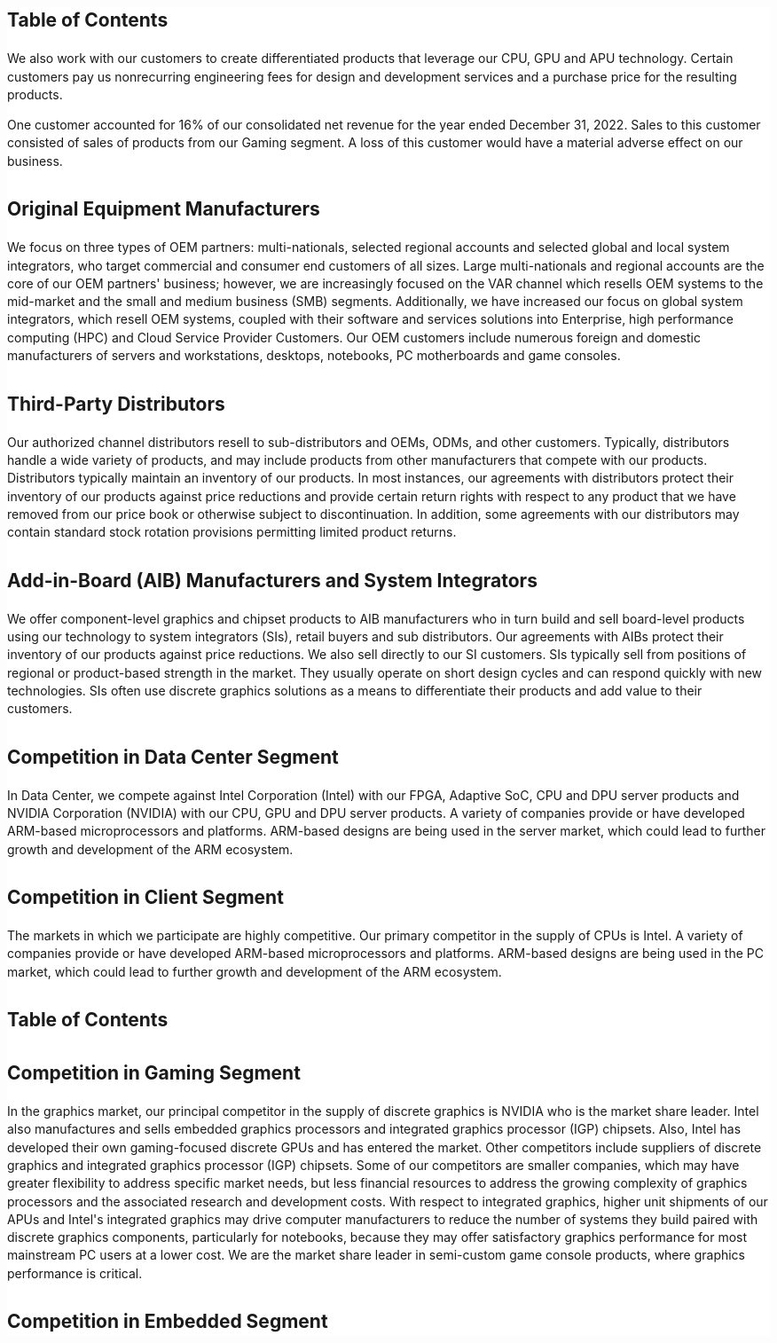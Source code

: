 <h2>Table of Contents</h2>
<p>We also work with our customers to create differentiated products that leverage our CPU, GPU and APU technology. Certain customers pay us nonrecurring engineering fees for design and development services and a purchase price for the resulting products.</p>
<p>One customer accounted for 16% of our consolidated net revenue for the year ended December 31, 2022. Sales to this customer consisted of sales of products from our Gaming segment. A loss of this customer would have a material adverse effect on our business.</p>
<h2>Original Equipment Manufacturers</h2>
<p>We focus on three types of OEM partners: multi-nationals, selected regional accounts and selected global and local system integrators, who target commercial and consumer end customers of all sizes. Large multi-nationals and regional accounts are the core of our OEM partners' business; however, we are increasingly focused on the VAR channel which resells OEM systems to the mid-market and the small and medium business (SMB) segments. Additionally, we have increased our focus on global system integrators, which resell OEM systems, coupled with their software and services solutions into Enterprise, high performance computing (HPC) and Cloud Service Provider Customers. Our OEM customers include numerous foreign and domestic manufacturers of servers and workstations, desktops, notebooks, PC motherboards and game consoles.</p>
<h2>Third-Party Distributors</h2>
<p>Our authorized channel distributors resell to sub-distributors and OEMs, ODMs, and other customers. Typically, distributors handle a wide variety of products, and may include products from other manufacturers that compete with our products. Distributors typically maintain an inventory of our products. In most instances, our agreements with distributors protect their inventory of our products against price reductions and provide certain return rights with respect to any product that we have removed from our price book or otherwise subject to discontinuation. In addition, some agreements with our distributors may contain standard stock rotation provisions permitting limited product returns.</p>
<h2>Add-in-Board (AIB) Manufacturers and System Integrators</h2>
<p>We offer component-level graphics and chipset products to AIB manufacturers who in turn build and sell board-level products using our technology to system integrators (SIs), retail buyers and sub distributors. Our agreements with AIBs protect their inventory of our products against price reductions. We also sell directly to our SI customers. SIs typically sell from positions of regional or product-based strength in the market. They usually operate on short design cycles and can respond quickly with new technologies. SIs often use discrete graphics solutions as a means to differentiate their products and add value to their customers.</p>
<h2>Competition in Data Center Segment</h2>
<p>In Data Center, we compete against Intel Corporation (Intel) with our FPGA, Adaptive SoC, CPU and DPU server products and NVIDIA Corporation (NVIDIA) with our CPU, GPU and DPU server products. A variety of companies provide or have developed ARM-based microprocessors and platforms. ARM-based designs are being used in the server market, which could lead to further growth and development of the ARM ecosystem.</p>
<h2>Competition in Client Segment</h2>
<p>The markets in which we participate are highly competitive. Our primary competitor in the supply of CPUs is Intel. A variety of companies provide or have developed ARM-based microprocessors and platforms. ARM-based designs are being used in the PC market, which could lead to further growth and development of the ARM ecosystem.</p>
<h2>Table of Contents</h2>
<h2>Competition in Gaming Segment</h2>
<p>In the graphics market, our principal competitor in the supply of discrete graphics is NVIDIA who is the market share leader. Intel also manufactures and sells embedded graphics processors and integrated graphics processor (IGP) chipsets. Also, Intel has developed their own gaming-focused discrete GPUs and has entered the market. Other competitors include suppliers of discrete graphics and integrated graphics processor (IGP) chipsets. Some of our competitors are smaller companies, which may have greater flexibility to address specific market needs, but less financial resources to address the growing complexity of graphics processors and the associated research and development costs. With respect to integrated graphics, higher unit shipments of our APUs and Intel's integrated graphics may drive computer manufacturers to reduce the number of systems they build paired with discrete graphics components, particularly for notebooks, because they may offer satisfactory graphics performance for most mainstream PC users at a lower cost. We are the market share leader in semi-custom game console products, where graphics performance is critical.</p>
<h2>Competition in Embedded Segment</h2>
